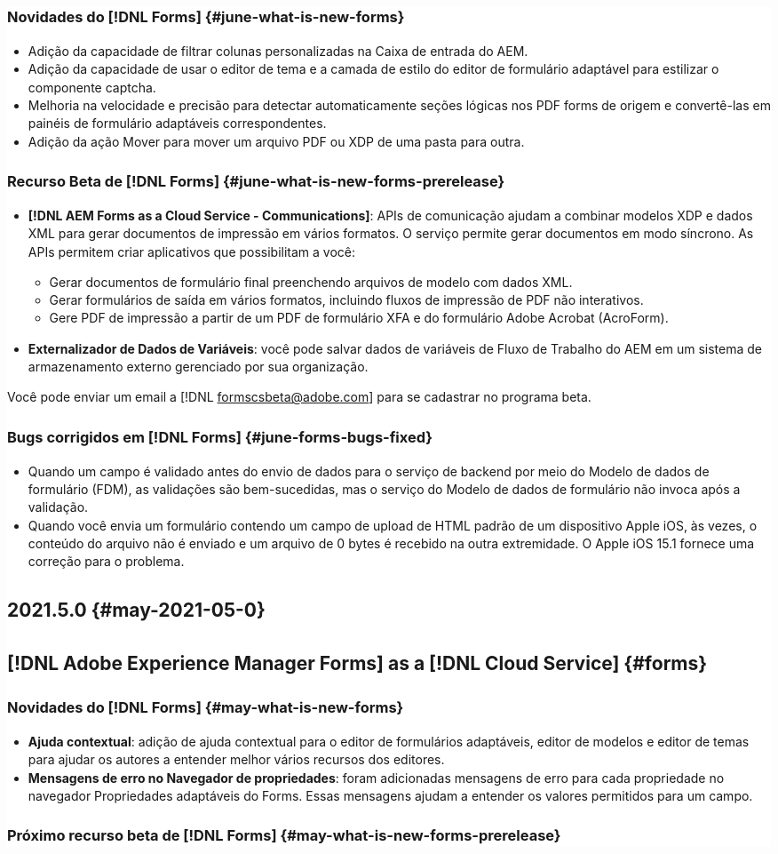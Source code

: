 ### Novidades do [!DNL Forms] {#june-what-is-new-forms}

- Adição da capacidade de filtrar colunas personalizadas na Caixa de entrada do AEM.
- Adição da capacidade de usar o editor de tema e a camada de estilo do editor de formulário adaptável para estilizar o componente captcha.
- Melhoria na velocidade e precisão para detectar automaticamente seções lógicas nos PDF forms de origem e convertê-las em painéis de formulário adaptáveis correspondentes.
- Adição da ação Mover para mover um arquivo PDF ou XDP de uma pasta para outra.

### Recurso Beta de [!DNL Forms] {#june-what-is-new-forms-prerelease}

- **[!DNL AEM Forms as a Cloud Service - Communications]**: APIs de comunicação ajudam a combinar modelos XDP e dados XML para gerar documentos de impressão em vários formatos. O serviço permite gerar documentos em modo síncrono. As APIs permitem criar aplicativos que possibilitam a você:

   - Gerar documentos de formulário final preenchendo arquivos de modelo com dados XML.
   - Gerar formulários de saída em vários formatos, incluindo fluxos de impressão de PDF não interativos.
   - Gere PDF de impressão a partir de um PDF de formulário XFA e do formulário Adobe Acrobat (AcroForm).

- **Externalizador de Dados de Variáveis**: você pode salvar dados de variáveis de Fluxo de Trabalho do AEM em um sistema de armazenamento externo gerenciado por sua organização.

Você pode enviar um email a [!DNL formscsbeta@adobe.com] para se cadastrar no programa beta.

### Bugs corrigidos em [!DNL Forms] {#june-forms-bugs-fixed}

- Quando um campo é validado antes do envio de dados para o serviço de backend por meio do Modelo de dados de formulário (FDM), as validações são bem-sucedidas, mas o serviço do Modelo de dados de formulário não invoca após a validação.
- Quando você envia um formulário contendo um campo de upload de HTML padrão de um dispositivo Apple iOS, às vezes, o conteúdo do arquivo não é enviado e um arquivo de 0 bytes é recebido na outra extremidade. O Apple iOS 15.1 fornece uma correção para o problema.

## 2021.5.0 {#may-2021-05-0}

## [!DNL Adobe Experience Manager Forms] as a [!DNL Cloud Service] {#forms}

### Novidades do [!DNL Forms] {#may-what-is-new-forms}

- **Ajuda contextual**: adição de ajuda contextual para o editor de formulários adaptáveis, editor de modelos e editor de temas para ajudar os autores a entender melhor vários recursos dos editores.
- **Mensagens de erro no Navegador de propriedades**: foram adicionadas mensagens de erro para cada propriedade no navegador Propriedades adaptáveis do Forms. Essas mensagens ajudam a entender os valores permitidos para um campo.

### Próximo recurso beta de [!DNL Forms] {#may-what-is-new-forms-prerelease}
